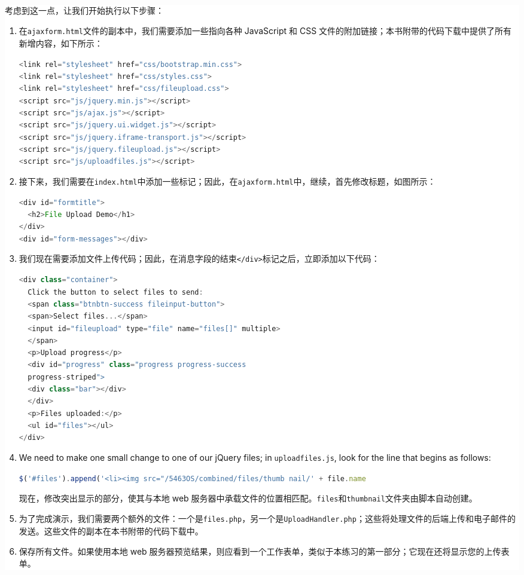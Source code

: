 考虑到这一点，让我们开始执行以下步骤：

1.  在`ajaxform.html`文件的副本中，我们需要添加一些指向各种 JavaScript 和 CSS 文件的附加链接；本书附带的代码下载中提供了所有新增内容，如下所示：

    ```js
    <link rel="stylesheet" href="css/bootstrap.min.css">
    <link rel="stylesheet" href="css/styles.css">
    <link rel="stylesheet" href="css/fileupload.css">
    <script src="js/jquery.min.js"></script>
    <script src="js/ajax.js"></script>
    <script src="js/jquery.ui.widget.js"></script>
    <script src="js/jquery.iframe-transport.js"></script>
    <script src="js/jquery.fileupload.js"></script>
    <script src="js/uploadfiles.js"></script>

    ```

2.  接下来，我们需要在`index.html`中添加一些标记；因此，在`ajaxform.html`中，继续，首先修改标题，如图所示：

    ```js
    <div id="formtitle">
      <h2>File Upload Demo</h1>
    </div>
    <div id="form-messages"></div>
    ```

3.  我们现在需要添加文件上传代码；因此，在消息字段的结束`</div>`标记之后，立即添加以下代码：

    ```js
    <div class="container">
      Click the button to select files to send:
      <span class="btnbtn-success fileinput-button">
      <span>Select files...</span>
      <input id="fileupload" type="file" name="files[]" multiple>
      </span>
      <p>Upload progress</p>
      <div id="progress" class="progress progress-success 
      progress-striped">
      <div class="bar"></div>
      </div>
      <p>Files uploaded:</p>
      <ul id="files"></ul>
    </div>
    ```

4.  We need to make one small change to one of our jQuery files; in `uploadfiles.js`, look for the line that begins as follows:

    ```js
    $('#files').append('<li><img src="/5463OS/combined/files/thumb nail/' + file.name
    ```

    现在，修改突出显示的部分，使其与本地 web 服务器中承载文件的位置相匹配。`files`和`thumbnail`文件夹由脚本自动创建。

5.  为了完成演示，我们需要两个额外的文件：一个是`files.php`，另一个是`UploadHandler.php`；这些将处理文件的后端上传和电子邮件的发送。这些文件的副本在本书附带的代码下载中。
6.  保存所有文件。如果使用本地 web 服务器预览结果，则应看到一个工作表单，类似于本练习的第一部分；它现在还将显示您的上传表单。
